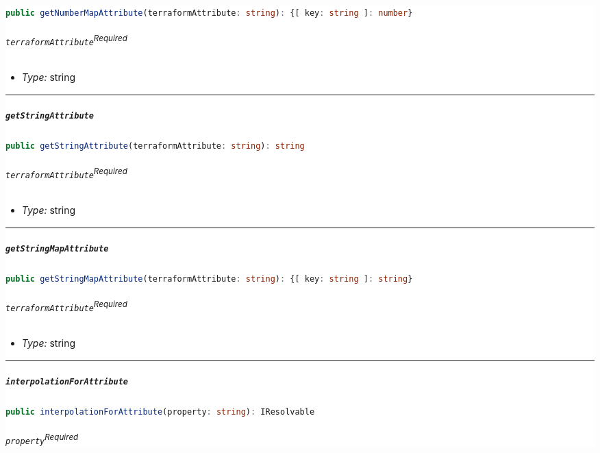 ```typescript
public getNumberMapAttribute(terraformAttribute: string): {[ key: string ]: number}
```

###### `terraformAttribute`<sup>Required</sup> <a name="terraformAttribute" id="@cdktf/provider-azuread.applicationApiAccess.ApplicationApiAccessTimeoutsOutputReference.getNumberMapAttribute.parameter.terraformAttribute"></a>

- *Type:* string

---

##### `getStringAttribute` <a name="getStringAttribute" id="@cdktf/provider-azuread.applicationApiAccess.ApplicationApiAccessTimeoutsOutputReference.getStringAttribute"></a>

```typescript
public getStringAttribute(terraformAttribute: string): string
```

###### `terraformAttribute`<sup>Required</sup> <a name="terraformAttribute" id="@cdktf/provider-azuread.applicationApiAccess.ApplicationApiAccessTimeoutsOutputReference.getStringAttribute.parameter.terraformAttribute"></a>

- *Type:* string

---

##### `getStringMapAttribute` <a name="getStringMapAttribute" id="@cdktf/provider-azuread.applicationApiAccess.ApplicationApiAccessTimeoutsOutputReference.getStringMapAttribute"></a>

```typescript
public getStringMapAttribute(terraformAttribute: string): {[ key: string ]: string}
```

###### `terraformAttribute`<sup>Required</sup> <a name="terraformAttribute" id="@cdktf/provider-azuread.applicationApiAccess.ApplicationApiAccessTimeoutsOutputReference.getStringMapAttribute.parameter.terraformAttribute"></a>

- *Type:* string

---

##### `interpolationForAttribute` <a name="interpolationForAttribute" id="@cdktf/provider-azuread.applicationApiAccess.ApplicationApiAccessTimeoutsOutputReference.interpolationForAttribute"></a>

```typescript
public interpolationForAttribute(property: string): IResolvable
```

###### `property`<sup>Required</sup> <a name="property" id="@cdktf/provider-azuread.applicationApiAccess.ApplicationApiAccessTimeoutsOutputReference.interpolationForAttribute.parameter.property"></a>
